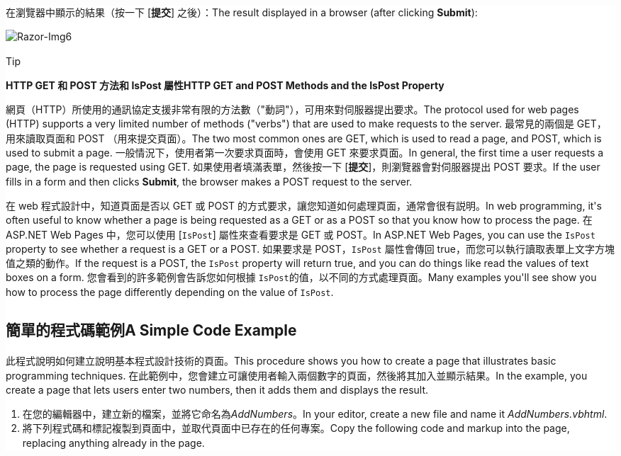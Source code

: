 <span data-ttu-id="8d22b-171">在瀏覽器中顯示的結果（按一下 [**提交**] 之後）：</span><span class="sxs-lookup"><span data-stu-id="8d22b-171">The result displayed in a browser (after clicking **Submit**):</span></span>

![Razor-Img6](introducing-razor-syntax-vb/_static/image7.jpg)

> [!TIP] 
> 
> <span data-ttu-id="8d22b-173">**HTTP GET 和 POST 方法和 IsPost 屬性**</span><span class="sxs-lookup"><span data-stu-id="8d22b-173">**HTTP GET and POST Methods and the IsPost Property**</span></span>
> 
> <span data-ttu-id="8d22b-174">網頁（HTTP）所使用的通訊協定支援非常有限的方法數（&quot;動詞&quot;），可用來對伺服器提出要求。</span><span class="sxs-lookup"><span data-stu-id="8d22b-174">The protocol used for web pages (HTTP) supports a very limited number of methods (&quot;verbs&quot;) that are used to make requests to the server.</span></span> <span data-ttu-id="8d22b-175">最常見的兩個是 GET，用來讀取頁面和 POST （用來提交頁面）。</span><span class="sxs-lookup"><span data-stu-id="8d22b-175">The two most common ones are GET, which is used to read a page, and POST, which is used to submit a page.</span></span> <span data-ttu-id="8d22b-176">一般情況下，使用者第一次要求頁面時，會使用 GET 來要求頁面。</span><span class="sxs-lookup"><span data-stu-id="8d22b-176">In general, the first time a user requests a page, the page is requested using GET.</span></span> <span data-ttu-id="8d22b-177">如果使用者填滿表單，然後按一下 [**提交**]，則瀏覽器會對伺服器提出 POST 要求。</span><span class="sxs-lookup"><span data-stu-id="8d22b-177">If the user fills in a form and then clicks **Submit**, the browser makes a POST request to the server.</span></span>
> 
> <span data-ttu-id="8d22b-178">在 web 程式設計中，知道頁面是否以 GET 或 POST 的方式要求，讓您知道如何處理頁面，通常會很有説明。</span><span class="sxs-lookup"><span data-stu-id="8d22b-178">In web programming, it's often useful to know whether a page is being requested as a GET or as a POST so that you know how to process the page.</span></span> <span data-ttu-id="8d22b-179">在 ASP.NET Web Pages 中，您可以使用 [`IsPost`] 屬性來查看要求是 GET 或 POST。</span><span class="sxs-lookup"><span data-stu-id="8d22b-179">In ASP.NET Web Pages, you can use the `IsPost` property to see whether a request is a GET or a POST.</span></span> <span data-ttu-id="8d22b-180">如果要求是 POST，`IsPost` 屬性會傳回 true，而您可以執行讀取表單上文字方塊值之類的動作。</span><span class="sxs-lookup"><span data-stu-id="8d22b-180">If the request is a POST, the `IsPost` property will return true, and you can do things like read the values of text boxes on a form.</span></span> <span data-ttu-id="8d22b-181">您會看到的許多範例會告訴您如何根據 `IsPost`的值，以不同的方式處理頁面。</span><span class="sxs-lookup"><span data-stu-id="8d22b-181">Many examples you'll see show you how to process the page differently depending on the value of `IsPost`.</span></span>

## <a name="a-simple-code-example"></a><span data-ttu-id="8d22b-182">簡單的程式碼範例</span><span class="sxs-lookup"><span data-stu-id="8d22b-182">A Simple Code Example</span></span>

<span data-ttu-id="8d22b-183">此程式說明如何建立說明基本程式設計技術的頁面。</span><span class="sxs-lookup"><span data-stu-id="8d22b-183">This procedure shows you how to create a page that illustrates basic programming techniques.</span></span> <span data-ttu-id="8d22b-184">在此範例中，您會建立可讓使用者輸入兩個數字的頁面，然後將其加入並顯示結果。</span><span class="sxs-lookup"><span data-stu-id="8d22b-184">In the example, you create a page that lets users enter two numbers, then it adds them and displays the result.</span></span>

1. <span data-ttu-id="8d22b-185">在您的編輯器中，建立新的檔案，並將它命名為*AddNumbers*。</span><span class="sxs-lookup"><span data-stu-id="8d22b-185">In your editor, create a new file and name it *AddNumbers.vbhtml*.</span></span>
2. <span data-ttu-id="8d22b-186">將下列程式碼和標記複製到頁面中，並取代頁面中已存在的任何專案。</span><span class="sxs-lookup"><span data-stu-id="8d22b-186">Copy the following code and markup into the page, replacing anything already in the page.</span></span>
